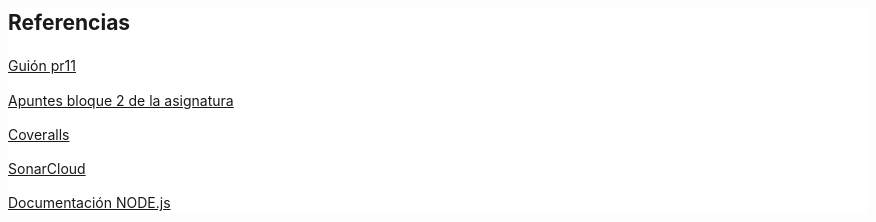 ## Referencias

[Guión pr11](https://ull-esit-inf-dsi-2223.github.io/prct11-http-express-funko-app/)

[Apuntes bloque 2 de la asignatura](https://ull-esit-inf-dsi-2223.github.io/nodejs-theory/)

[Coveralls](https://coveralls.io/)

[SonarCloud](https://sonarcloud.io/explore/projects)

[Documentación NODE.js](https://nodejs.org/docs/latest-v19.x/api/fs.html)

